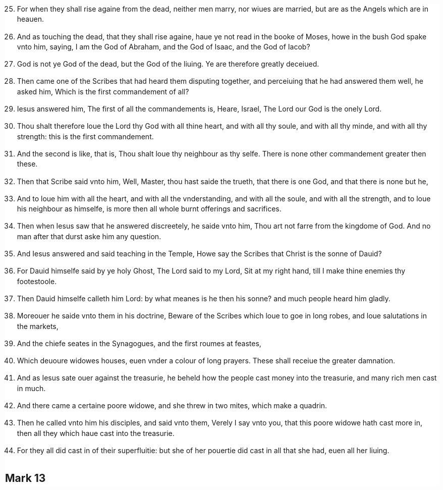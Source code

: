 25. For when they shall rise againe from the dead, neither men marry, nor wiues are married, but are as the Angels which are in heauen.

26. And as touching the dead, that they shall rise againe, haue ye not read in the booke of Moses, howe in the bush God spake vnto him, saying, I am the God of Abraham, and the God of Isaac, and the God of Iacob?

27. God is not ye God of the dead, but the God of the liuing. Ye are therefore greatly deceiued.

28. Then came one of the Scribes that had heard them disputing together, and perceiuing that he had answered them well, he asked him, Which is the first commandement of all?

29. Iesus answered him, The first of all the commandements is, Heare, Israel, The Lord our God is the onely Lord.

30. Thou shalt therefore loue the Lord thy God with all thine heart, and with all thy soule, and with all thy minde, and with all thy strength: this is the first commandement.

31. And the second is like, that is, Thou shalt loue thy neighbour as thy selfe. There is none other commandement greater then these.

32. Then that Scribe said vnto him, Well, Master, thou hast saide the trueth, that there is one God, and that there is none but he,

33. And to loue him with all the heart, and with all the vnderstanding, and with all the soule, and with all the strength, and to loue his neighbour as himselfe, is more then all whole burnt offerings and sacrifices.

34. Then when Iesus saw that he answered discreetely, he saide vnto him, Thou art not farre from the kingdome of God. And no man after that durst aske him any question.

35. And Iesus answered and said teaching in the Temple, Howe say the Scribes that Christ is the sonne of Dauid?

36. For Dauid himselfe said by ye holy Ghost, The Lord said to my Lord, Sit at my right hand, till I make thine enemies thy footestoole.

37. Then Dauid himselfe calleth him Lord: by what meanes is he then his sonne? and much people heard him gladly.

38. Moreouer he saide vnto them in his doctrine, Beware of the Scribes which loue to goe in long robes, and loue salutations in the markets,

39. And the chiefe seates in the Synagogues, and the first roumes at feastes,

40. Which deuoure widowes houses, euen vnder a colour of long prayers. These shall receiue the greater damnation.

41. And as Iesus sate ouer against the treasurie, he beheld how the people cast money into the treasurie, and many rich men cast in much.

42. And there came a certaine poore widowe, and she threw in two mites, which make a quadrin.

43. Then he called vnto him his disciples, and said vnto them, Verely I say vnto you, that this poore widowe hath cast more in, then all they which haue cast into the treasurie.

44. For they all did cast in of their superfluitie: but she of her pouertie did cast in all that she had, euen all her liuing.  

## Mark 13
